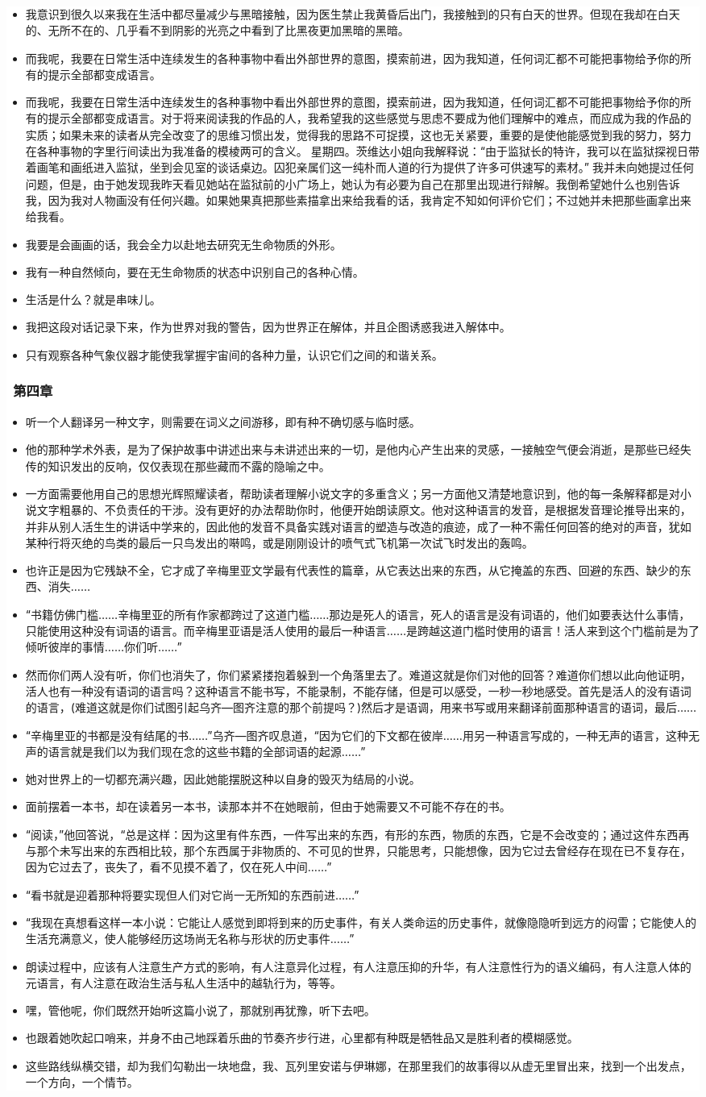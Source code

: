 - 我意识到很久以来我在生活中都尽量减少与黑暗接触，因为医生禁止我黄昏后出门，我接触到的只有白天的世界。但现在我却在白天的、无所不在的、几乎看不到阴影的光亮之中看到了比黑夜更加黑暗的黑暗。  
    
- 而我呢，我要在日常生活中连续发生的各种事物中看出外部世界的意图，摸索前进，因为我知道，任何词汇都不可能把事物给予你的所有的提示全部都变成语言。  
    
- 而我呢，我要在日常生活中连续发生的各种事物中看出外部世界的意图，摸索前进，因为我知道，任何词汇都不可能把事物给予你的所有的提示全部都变成语言。对于将来阅读我的作品的人，我希望我的这些感觉与思虑不要成为他们理解中的难点，而应成为我的作品的实质；如果未来的读者从完全改变了的思维习惯出发，觉得我的思路不可捉摸，这也无关紧要，重要的是使他能感觉到我的努力，努力在各种事物的字里行间读出为我准备的模棱两可的含义。 星期四。茨维达小姐向我解释说：“由于监狱长的特许，我可以在监狱探视日带着画笔和画纸进入监狱，坐到会见室的谈话桌边。囚犯亲属们这一纯朴而人道的行为提供了许多可供速写的素材。” 我并未向她提过任何问题，但是，由于她发现我昨天看见她站在监狱前的小广场上，她认为有必要为自己在那里出现进行辩解。我倒希望她什么也别告诉我，因为我对人物画没有任何兴趣。如果她果真把那些素描拿出来给我看的话，我肯定不知如何评价它们；不过她并未把那些画拿出来给我看。  
    
- 我要是会画画的话，我会全力以赴地去研究无生命物质的外形。  
    
- 我有一种自然倾向，要在无生命物质的状态中识别自己的各种心情。  
    
- 生活是什么？就是串味儿。  
    
- 我把这段对话记录下来，作为世界对我的警告，因为世界正在解体，并且企图诱惑我进入解体中。   
    
- 只有观察各种气象仪器才能使我掌握宇宙间的各种力量，认识它们之间的和谐关系。  
    

  

###  **第四章**

  

- 听一个人翻译另一种文字，则需要在词义之间游移，即有种不确切感与临时感。  
    
- 他的那种学术外表，是为了保护故事中讲述出来与未讲述出来的一切，是他内心产生出来的灵感，一接触空气便会消逝，是那些已经失传的知识发出的反响，仅仅表现在那些藏而不露的隐喻之中。  
    
- 一方面需要他用自己的思想光辉照耀读者，帮助读者理解小说文字的多重含义；另一方面他又清楚地意识到，他的每一条解释都是对小说文字粗暴的、不负责任的干涉。没有更好的办法帮助你时，他便开始朗读原文。他对这种语言的发音，是根据发音理论推导出来的，并非从别人活生生的讲话中学来的，因此他的发音不具备实践对语言的塑造与改造的痕迹，成了一种不需任何回答的绝对的声音，犹如某种行将灭绝的鸟类的最后一只鸟发出的啭鸣，或是刚刚设计的喷气式飞机第一次试飞时发出的轰鸣。  
    
- 也许正是因为它残缺不全，它才成了辛梅里亚文学最有代表性的篇章，从它表达出来的东西，从它掩盖的东西、回避的东西、缺少的东西、消失……  
    
- “书籍仿佛门槛……辛梅里亚的所有作家都跨过了这道门槛……那边是死人的语言，死人的语言是没有词语的，他们如要表达什么事情，只能使用这种没有词语的语言。而辛梅里亚语是活人使用的最后一种语言……是跨越这道门槛时使用的语言！活人来到这个门槛前是为了倾听彼岸的事情……你们听……”  
    
- 然而你们两人没有听，你们也消失了，你们紧紧搂抱着躲到一个角落里去了。难道这就是你们对他的回答？难道你们想以此向他证明，活人也有一种没有语词的语言吗？这种语言不能书写，不能录制，不能存储，但是可以感受，一秒一秒地感受。首先是活人的没有语词的语言，(难道这就是你们试图引起乌齐—图齐注意的那个前提吗？)然后才是语调，用来书写或用来翻译前面那种语言的语词，最后……  
    
- “辛梅里亚的书都是没有结尾的书……”乌齐—图齐叹息道，“因为它们的下文都在彼岸……用另一种语言写成的，一种无声的语言，这种无声的语言就是我们以为我们现在念的这些书籍的全部词语的起源……”  
    
- 她对世界上的一切都充满兴趣，因此她能摆脱这种以自身的毁灭为结局的小说。  
    
- 面前摆着一本书，却在读着另一本书，读那本并不在她眼前，但由于她需要又不可能不存在的书。  
    
- “阅读，”他回答说，“总是这样：因为这里有件东西，一件写出来的东西，有形的东西，物质的东西，它是不会改变的；通过这件东西再与那个未写出来的东西相比较，那个东西属于非物质的、不可见的世界，只能思考，只能想像，因为它过去曾经存在现在已不复存在，因为它过去了，丧失了，看不见摸不着了，仅在死人中间……”  
    
- “看书就是迎着那种将要实现但人们对它尚一无所知的东西前进……”  
    
- “我现在真想看这样一本小说：它能让人感觉到即将到来的历史事件，有关人类命运的历史事件，就像隐隐听到远方的闷雷；它能使人的生活充满意义，使人能够经历这场尚无名称与形状的历史事件……”  
    
    
- 朗读过程中，应该有人注意生产方式的影响，有人注意异化过程，有人注意压抑的升华，有人注意性行为的语义编码，有人注意人体的元语言，有人注意在政治生活与私人生活中的越轨行为，等等。  
    
- 嘿，管他呢，你们既然开始听这篇小说了，那就别再犹豫，听下去吧。  
    
- 也跟着她吹起口哨来，并身不由己地踩着乐曲的节奏齐步行进，心里都有种既是牺牲品又是胜利者的模糊感觉。  
    
- 这些路线纵横交错，却为我们勾勒出一块地盘，我、瓦列里安诺与伊琳娜，在那里我们的故事得以从虚无里冒出来，找到一个出发点，一个方向，一个情节。  
    